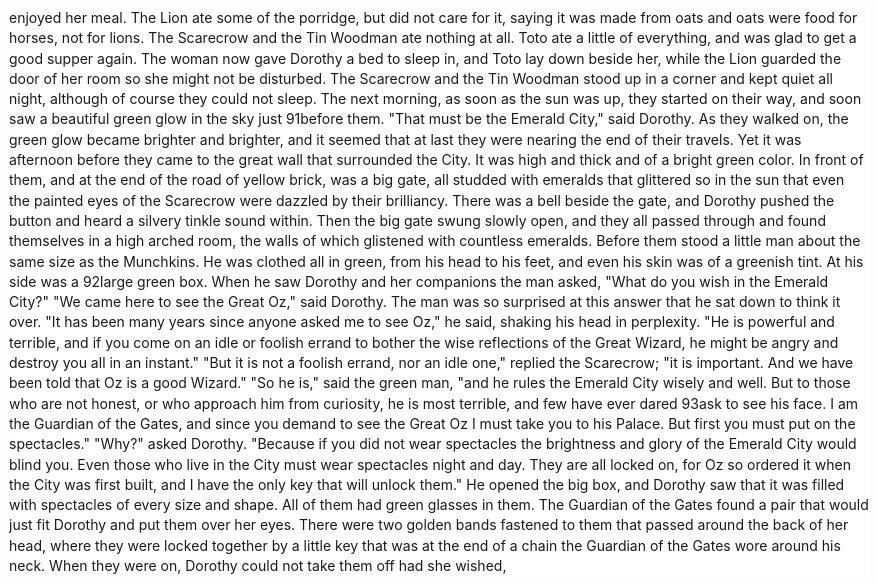 enjoyed her meal. The Lion ate some of the porridge, but did not
care for it, saying it was made from oats and oats were food for
horses, not for lions. The Scarecrow and the Tin Woodman ate
nothing at all. Toto ate a little of everything, and was glad to
get a good supper again.
The woman now gave Dorothy a bed to sleep in, and Toto lay
down beside her, while the Lion guarded the door of her room so
she might not be disturbed. The Scarecrow and the Tin Woodman
stood up in a corner and kept quiet all night, although of course
they could not sleep.
The next morning, as soon as the sun was up, they started on
their way, and soon saw a beautiful green glow in the sky just
91before them.
"That must be the Emerald City," said Dorothy.
As they walked on, the green glow became brighter and brighter,
and it seemed that at last they were nearing the end of their travels.
Yet it was afternoon before they came to the great wall that surrounded
the City. It was high and thick and of a bright green color.
In front of them, and at the end of the road of yellow brick,
was a big gate, all studded with emeralds that glittered so in the
sun that even the painted eyes of the Scarecrow were dazzled by
their brilliancy.
There was a bell beside the gate, and Dorothy pushed the
button and heard a silvery tinkle sound within. Then the big gate
swung slowly open, and they all passed through and found
themselves in a high arched room, the walls of which glistened
with countless emeralds.
Before them stood a little man about the same size as the
Munchkins. He was clothed all in green, from his head to his
feet, and even his skin was of a greenish tint. At his side was a
92large green box.
When he saw Dorothy and her companions the man asked,
"What do you wish in the Emerald City?"
"We came here to see the Great Oz," said Dorothy.
The man was so surprised at this answer that he sat down to
think it over.
"It has been many years since anyone asked me to see Oz,"
he said, shaking his head in perplexity. "He is powerful and
terrible, and if you come on an idle or foolish errand to bother
the wise reflections of the Great Wizard, he might be angry and
destroy you all in an instant."
"But it is not a foolish errand, nor an idle one," replied the
Scarecrow; "it is important. And we have been told that Oz is a
good Wizard."
"So he is," said the green man, "and he rules the Emerald City
wisely and well. But to those who are not honest, or who approach
him from curiosity, he is most terrible, and few have ever dared
93ask to see his face. I am the Guardian of the Gates, and since
you demand to see the Great Oz I must take you to his Palace.
But first you must put on the spectacles."
"Why?" asked Dorothy.
"Because if you did not wear spectacles the brightness and
glory of the Emerald City would blind you. Even those who live in
the City must wear spectacles night and day. They are all locked
on, for Oz so ordered it when the City was first built, and I have
the only key that will unlock them."
He opened the big box, and Dorothy saw that it was filled with
spectacles of every size and shape. All of them had green glasses
in them. The Guardian of the Gates found a pair that would just
fit Dorothy and put them over her eyes. There were two golden
bands fastened to them that passed around the back of her head,
where they were locked together by a little key that was at the
end of a chain the Guardian of the Gates wore around his neck.
When they were on, Dorothy could not take them off had she wished,